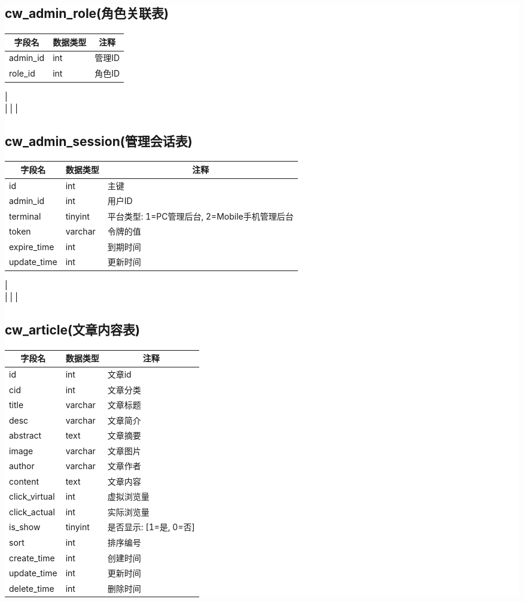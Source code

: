 cw\_admin\_role(角色关联表)[​](https://doc.chatmoney.cn/chat/develop/database.html#cw-admin-role-%E8%A7%92%E8%89%B2%E5%85%B3%E8%81%94%E8%A1%A8)
------------------------------------------------------------------------------------------------------------------------------------------

| 字段名 | 数据类型 | 注释 |
| --- | --- | --- |
| admin\_id | int | 管理ID |
| role\_id | int | 角色ID |
|   
 |  |  |

cw\_admin\_session(管理会话表)[​](https://doc.chatmoney.cn/chat/develop/database.html#cw-admin-session-%E7%AE%A1%E7%90%86%E4%BC%9A%E8%AF%9D%E8%A1%A8)
------------------------------------------------------------------------------------------------------------------------------------------------

| 字段名 | 数据类型 | 注释 |
| --- | --- | --- |
| id | int | 主键 |
| admin\_id | int | 用户ID |
| terminal | tinyint | 平台类型: 1=PC管理后台, 2=Mobile手机管理后台 |
| token | varchar | 令牌的值 |
| expire\_time | int | 到期时间 |
| update\_time | int | 更新时间 |
|   
 |  |  |

cw\_article(文章内容表)[​](https://doc.chatmoney.cn/chat/develop/database.html#cw-article-%E6%96%87%E7%AB%A0%E5%86%85%E5%AE%B9%E8%A1%A8)
-----------------------------------------------------------------------------------------------------------------------------------

| 字段名 | 数据类型 | 注释 |
| --- | --- | --- |
| id | int | 文章id |
| cid | int | 文章分类 |
| title | varchar | 文章标题 |
| desc | varchar | 文章简介 |
| abstract | text | 文章摘要 |
| image | varchar | 文章图片 |
| author | varchar | 文章作者 |
| content | text | 文章内容 |
| click\_virtual | int | 虚拟浏览量 |
| click\_actual | int | 实际浏览量 |
| is\_show | tinyint | 是否显示: \[1=是, 0=否\] |
| sort | int | 排序编号 |
| create\_time | int | 创建时间 |
| update\_time | int | 更新时间 |
| delete\_time | int | 删除时间 |